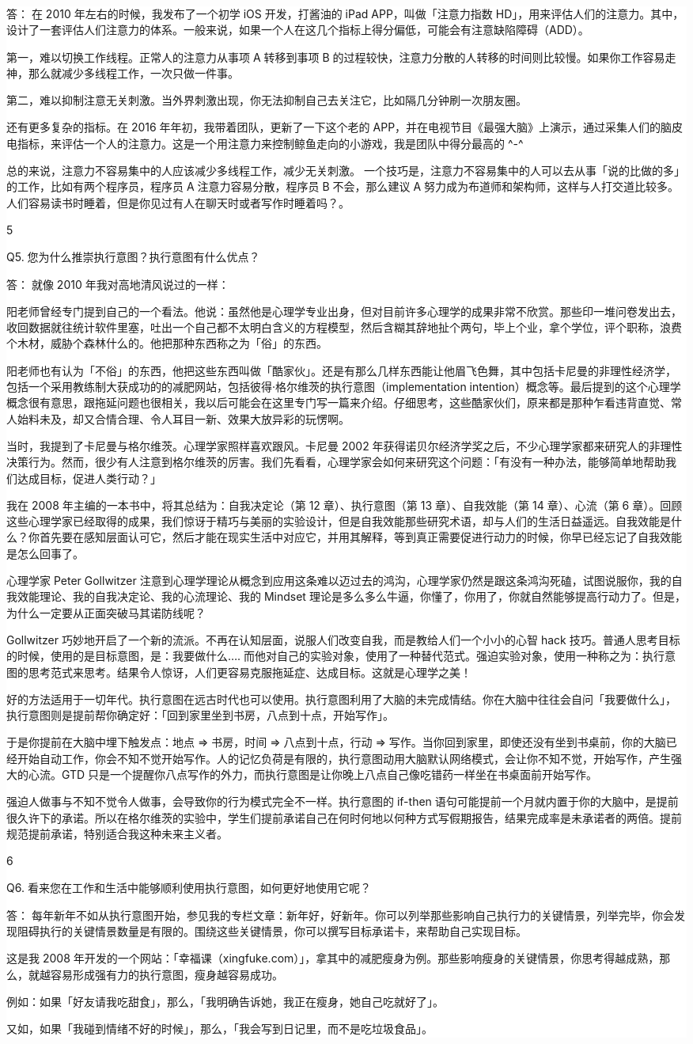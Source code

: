 答： 在 2010 年左右的时候，我发布了一个初学 iOS 开发，打酱油的 iPad APP，叫做「注意力指数 HD」，用来评估人们的注意力。其中，设计了一套评估人们注意力的体系。一般来说，如果一个人在这几个指标上得分偏低，可能会有注意缺陷障碍（ADD）。

第一，难以切换工作线程。正常人的注意力从事项 A 转移到事项 B 的过程较快，注意力分散的人转移的时间则比较慢。如果你工作容易走神，那么就减少多线程工作，一次只做一件事。

第二，难以抑制注意无关刺激。当外界刺激出现，你无法抑制自己去关注它，比如隔几分钟刷一次朋友圈。

还有更多复杂的指标。在 2016 年年初，我带着团队，更新了一下这个老的 APP，并在电视节目《最强大脑》上演示，通过采集人们的脑皮电指标，来评估一个人的注意力。这是一个用注意力来控制鲸鱼走向的小游戏，我是团队中得分最高的 ^-^

总的来说，注意力不容易集中的人应该减少多线程工作，减少无关刺激。  一个技巧是，注意力不容易集中的人可以去从事「说的比做的多」的工作，比如有两个程序员，程序员 A 注意力容易分散，程序员 B 不会，那么建议 A 努力成为布道师和架构师，这样与人打交道比较多。人们容易读书时睡着，但是你见过有人在聊天时或者写作时睡着吗？。

5


Q5. 您为什么推崇执行意图？执行意图有什么优点？

答： 就像 2010 年我对高地清风说过的一样：

阳老师曾经专门提到自己的一个看法。他说：虽然他是心理学专业出身，但对目前许多心理学的成果非常不欣赏。那些印一堆问卷发出去，收回数据就往统计软件里塞，吐出一个自己都不太明白含义的方程模型，然后含糊其辞地扯个两句，毕上个业，拿个学位，评个职称，浪费个木材，威胁个森林什么的。他把那种东西称之为「俗」的东西。

阳老师也有认为「不俗」的东西，他把这些东西叫做「酷家伙」。还是有那么几样东西能让他眉飞色舞，其中包括卡尼曼的非理性经济学，包括一个采用教练制大获成功的的减肥网站，包括彼得·格尔维茨的执行意图（implementation intention）概念等。最后提到的这个心理学概念很有意思，跟拖延问题也很相关，我以后可能会在这里专门写一篇来介绍。仔细思考，这些酷家伙们，原来都是那种乍看违背直觉、常人始料未及，却又合情合理、令人耳目一新、效果大放异彩的玩愣啊。

当时，我提到了卡尼曼与格尔维茨。心理学家照样喜欢跟风。卡尼曼 2002 年获得诺贝尔经济学奖之后，不少心理学家都来研究人的非理性决策行为。然而，很少有人注意到格尔维茨的厉害。我们先看看，心理学家会如何来研究这个问题：「有没有一种办法，能够简单地帮助我们达成目标，促进人类行动？」

我在 2008 年主编的一本书中，将其总结为：自我决定论（第 12 章）、执行意图（第 13 章）、自我效能（第 14 章）、心流（第 6 章）。回顾这些心理学家已经取得的成果，我们惊讶于精巧与美丽的实验设计，但是自我效能那些研究术语，却与人们的生活日益遥远。自我效能是什么？你首先要在感知层面认可它，然后才能在现实生活中对应它，并用其解释，等到真正需要促进行动力的时候，你早已经忘记了自我效能是怎么回事了。

心理学家 Peter Gollwitzer 注意到心理学理论从概念到应用这条难以迈过去的鸿沟，心理学家仍然是跟这条鸿沟死磕，试图说服你，我的自我效能理论、我的自我决定论、我的心流理论、我的 Mindset 理论是多么多么牛逼，你懂了，你用了，你就自然能够提高行动力了。但是，为什么一定要从正面突破马其诺防线呢？

Gollwitzer 巧妙地开启了一个新的流派。不再在认知层面，说服人们改变自我，而是教给人们一个小小的心智 hack 技巧。普通人思考目标的时候，使用的是目标意图，是：我要做什么…. 而他对自己的实验对象，使用了一种替代范式。强迫实验对象，使用一种称之为：执行意图的思考范式来思考。结果令人惊讶，人们更容易克服拖延症、达成目标。这就是心理学之美！

好的方法适用于一切年代。执行意图在远古时代也可以使用。执行意图利用了大脑的未完成情结。你在大脑中往往会自问「我要做什么」，执行意图则是提前帮你确定好：「回到家里坐到书房，八点到十点，开始写作」。

于是你提前在大脑中埋下触发点：地点 => 书房，时间 => 八点到十点，行动 => 写作。当你回到家里，即使还没有坐到书桌前，你的大脑已经开始自动工作，你会不知不觉开始写作。人的记忆负荷是有限的，执行意图动用大脑默认网络模式，会让你不知不觉，开始写作，产生强大的心流。GTD 只是一个提醒你八点写作的外力，而执行意图是让你晚上八点自己像吃错药一样坐在书桌面前开始写作。

强迫人做事与不知不觉令人做事，会导致你的行为模式完全不一样。执行意图的 if-then 语句可能提前一个月就内置于你的大脑中，是提前很久许下的承诺。所以在格尔维茨的实验中，学生们提前承诺自己在何时何地以何种方式写假期报告，结果完成率是未承诺者的两倍。提前规范提前承诺，特别适合我这种未来主义者。

6


Q6. 看来您在工作和生活中能够顺利使用执行意图，如何更好地使用它呢？

答： 每年新年不如从执行意图开始，参见我的专栏文章：新年好，好新年。你可以列举那些影响自己执行力的关键情景，列举完毕，你会发现阻碍执行的关键情景数量是有限的。围绕这些关键情景，你可以撰写目标承诺卡，来帮助自己实现目标。

这是我 2008 年开发的一个网站：「幸福课（xingfuke.com）」，拿其中的减肥瘦身为例。那些影响瘦身的关键情景，你思考得越成熟，那么，就越容易形成强有力的执行意图，瘦身越容易成功。

例如：如果「好友请我吃甜食」，那么，「我明确告诉她，我正在瘦身，她自己吃就好了」。

又如，如果「我碰到情绪不好的时候」，那么，「我会写到日记里，而不是吃垃圾食品」。
